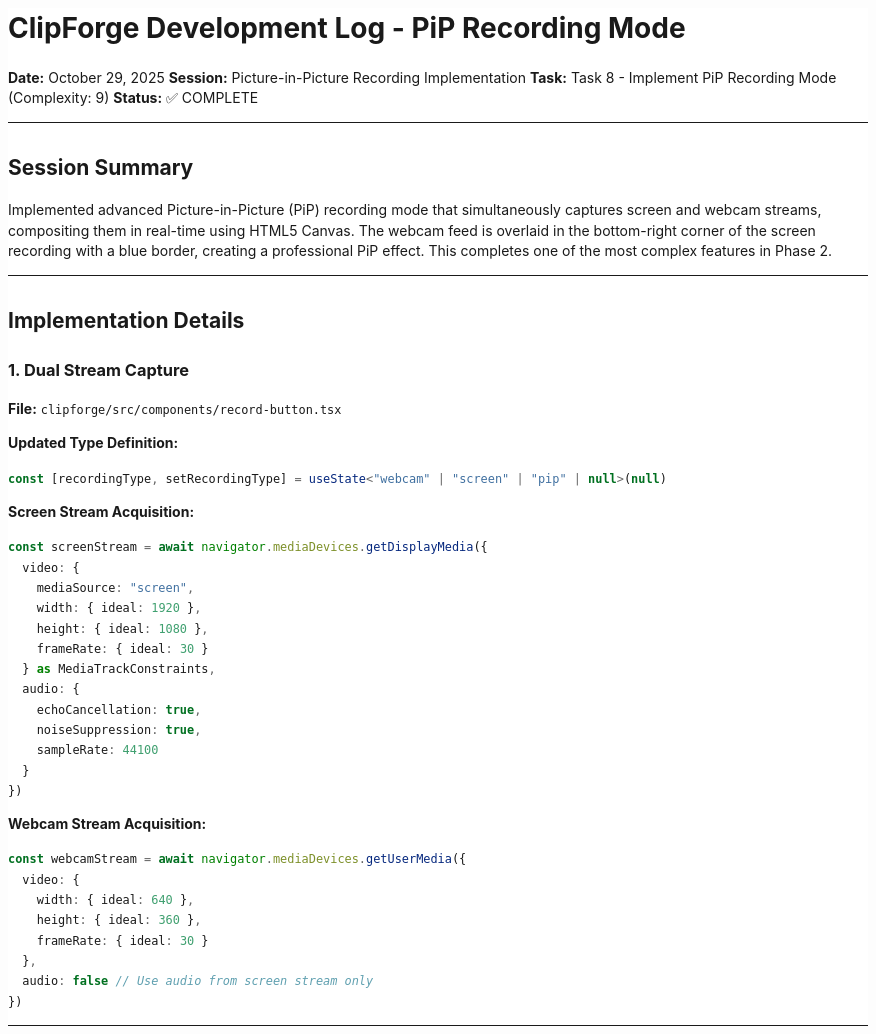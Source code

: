 # ClipForge Development Log - PiP Recording Mode

**Date:** October 29, 2025
**Session:** Picture-in-Picture Recording Implementation
**Task:** Task 8 - Implement PiP Recording Mode (Complexity: 9)
**Status:** ✅ COMPLETE

---

## Session Summary

Implemented advanced Picture-in-Picture (PiP) recording mode that simultaneously captures screen and webcam streams, compositing them in real-time using HTML5 Canvas. The webcam feed is overlaid in the bottom-right corner of the screen recording with a blue border, creating a professional PiP effect. This completes one of the most complex features in Phase 2.

---

## Implementation Details

### 1. Dual Stream Capture

**File:** `clipforge/src/components/record-button.tsx`

**Updated Type Definition:**
```typescript
const [recordingType, setRecordingType] = useState<"webcam" | "screen" | "pip" | null>(null)
```

**Screen Stream Acquisition:**
```typescript
const screenStream = await navigator.mediaDevices.getDisplayMedia({
  video: {
    mediaSource: "screen",
    width: { ideal: 1920 },
    height: { ideal: 1080 },
    frameRate: { ideal: 30 }
  } as MediaTrackConstraints,
  audio: {
    echoCancellation: true,
    noiseSuppression: true,
    sampleRate: 44100
  }
})
```

**Webcam Stream Acquisition:**
```typescript
const webcamStream = await navigator.mediaDevices.getUserMedia({
  video: {
    width: { ideal: 640 },
    height: { ideal: 360 },
    frameRate: { ideal: 30 }
  },
  audio: false // Use audio from screen stream only
})
```

---